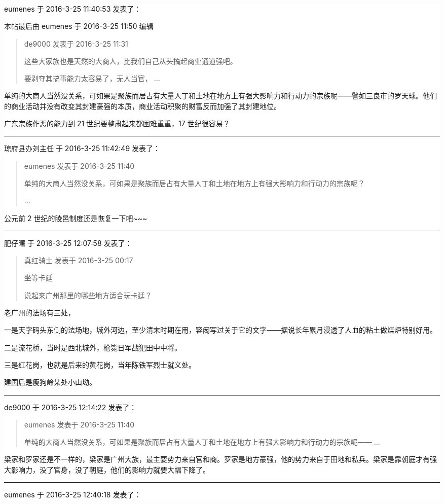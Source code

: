 
eumenes 于 2016-3-25 11:40:53 发表了：

本帖最后由 eumenes 于 2016-3-25 11:50 编辑

> de9000 发表于 2016-3-25 11:31
>
> 这些大家族也是天然的大商人，比我们自己从头搞起商业通道强吧。
>
> 要剥夺其搞事能力太容易了，无人当官， ...

单纯的大商人当然没关系，可如果是聚族而居占有大量人丁和土地在地方上有强大影响力和行动力的宗族呢——譬如三良市的罗天球。他们的商业活动并没有改变其封建豪强的本质，商业活动积聚的财富反而加强了其封建地位。

广东宗族作恶的能力到 21 世纪要整肃起来都困难重重，17 世纪很容易？

---

琼府县办刘主任 于 2016-3-25 11:42:49 发表了：

> eumenes 发表于 2016-3-25 11:40
>
> 单纯的大商人当然没关系，可如果是聚族而居占有大量人丁和土地在地方上有强大影响力和行动力的宗族呢？
>
> ...

公元前 2 世纪的陵邑制度还是恢复一下吧~~~

---

肥仔曙 于 2016-3-25 12:07:58 发表了：

> 真红骑士 发表于 2016-3-25 00:17
>
> 坐等卡廷
>
> 说起来广州那里的哪些地方适合玩卡廷？

老广州的法场有三处，

一是天字码头东侧的法场地，城外河边，至少清末时期在用，容闳写过关于它的文字——据说长年累月浸透了人血的粘土做煤炉特别好用。

二是流花桥，当时是西北城外，枪毙日军战犯田中中将。

三是红花岗，也就是后来的黄花岗，当年陈铁军烈士就义处。

建国后是瘦狗岭某处小山坳。

---

de9000 于 2016-3-25 12:14:22 发表了：

> eumenes 发表于 2016-3-25 11:40
>
> 单纯的大商人当然没关系，可如果是聚族而居占有大量人丁和土地在地方上有强大影响力和行动力的宗族呢—— ...

梁家和罗家还是不一样的，梁家是广州大族，最主要势力来自官和商。罗家是地方豪强，他的势力来自于田地和私兵。梁家是靠朝庭才有强大影响力，没了官身，没了朝庭，他们的影响力就要大幅下降了。

---

eumenes 于 2016-3-25 12:40:18 发表了：
